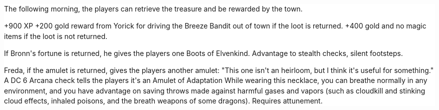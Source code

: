 The following morning, the players can retrieve the treasure and be rewarded by the town.

+900 XP
+200 gold reward from Yorick for driving the Breeze Bandit out of town if the loot is returned.
+400 gold and no magic items if the loot is not returned.

If Bronn's fortune is returned, he gives the players one Boots of Elvenkind.
  Advantage to stealth checks, silent footsteps.

Freda, if the amulet is returned, gives the players another amulet: "This one isn't an heirloom,
  but I think it's useful for something."
  A DC 6 Arcana check tells the players it's an Amulet of Adaptation
    While wearing this necklace, you can breathe normally in any environment, and you have
    advantage on saving throws made against harmful gases and vapors (such as cloudkill
    and stinking cloud effects, inhaled poisons, and the breath weapons of some dragons).
    Requires attunement.
